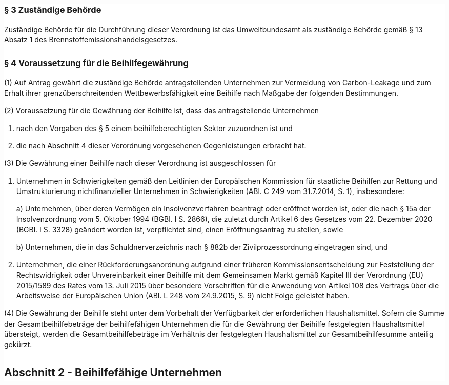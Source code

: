 



### § 3 Zuständige Behörde

Zuständige Behörde für die Durchführung dieser Verordnung ist das Umweltbundesamt als zuständige Behörde gemäß § 13 Absatz 1 des Brennstoffemissionshandelsgesetzes.


### § 4 Voraussetzung für die Beihilfegewährung

(1) Auf Antrag gewährt die zuständige Behörde antragstellenden Unternehmen zur Vermeidung von Carbon-Leakage und zum Erhalt ihrer grenzüberschreitenden Wettbewerbsfähigkeit eine Beihilfe nach Maßgabe der folgenden Bestimmungen.

(2) Voraussetzung für die Gewährung der Beihilfe ist, dass das antragstellende Unternehmen

1.  nach den Vorgaben des § 5 einem beihilfeberechtigten Sektor zuzuordnen ist und


2.  die nach Abschnitt 4 dieser Verordnung vorgesehenen Gegenleistungen erbracht hat.




(3) Die Gewährung einer Beihilfe nach dieser Verordnung ist ausgeschlossen für

1.  Unternehmen in Schwierigkeiten gemäß den Leitlinien der Europäischen Kommission für staatliche Beihilfen zur Rettung und Umstrukturierung nichtfinanzieller Unternehmen in Schwierigkeiten (ABl. C 249 vom 31.7.2014, S. 1), insbesondere:

    a)  Unternehmen, über deren Vermögen ein Insolvenzverfahren beantragt oder eröffnet worden ist, oder die nach § 15a der Insolvenzordnung vom 5. Oktober 1994 (BGBl. I S. 2866), die zuletzt durch Artikel 6 des Gesetzes vom 22. Dezember 2020 (BGBl. I S. 3328) geändert worden ist, verpflichtet sind, einen Eröffnungsantrag zu stellen, sowie


    b)  Unternehmen, die in das Schuldnerverzeichnis nach § 882b der Zivilprozessordnung eingetragen sind, und





2.  Unternehmen, die einer Rückforderungsanordnung aufgrund einer früheren Kommissionsentscheidung zur Feststellung der Rechtswidrigkeit oder Unvereinbarkeit einer Beihilfe mit dem Gemeinsamen Markt gemäß Kapitel III der Verordnung (EU) 2015/1589 des Rates vom 13. Juli 2015 über besondere Vorschriften für die Anwendung von Artikel 108 des Vertrags über die Arbeitsweise der Europäischen Union (ABl. L 248 vom 24.9.2015, S. 9) nicht Folge geleistet haben.




(4) Die Gewährung der Beihilfe steht unter dem Vorbehalt der Verfügbarkeit der erforderlichen Haushaltsmittel. Sofern die Summe der Gesamtbeihilfebeträge der beihilfefähigen Unternehmen die für die Gewährung der Beihilfe festgelegten Haushaltsmittel übersteigt, werden die Gesamtbeihilfebeträge im Verhältnis der festgelegten Haushaltsmittel zur Gesamtbeihilfesumme anteilig gekürzt.


## Abschnitt 2 - Beihilfefähige Unternehmen

